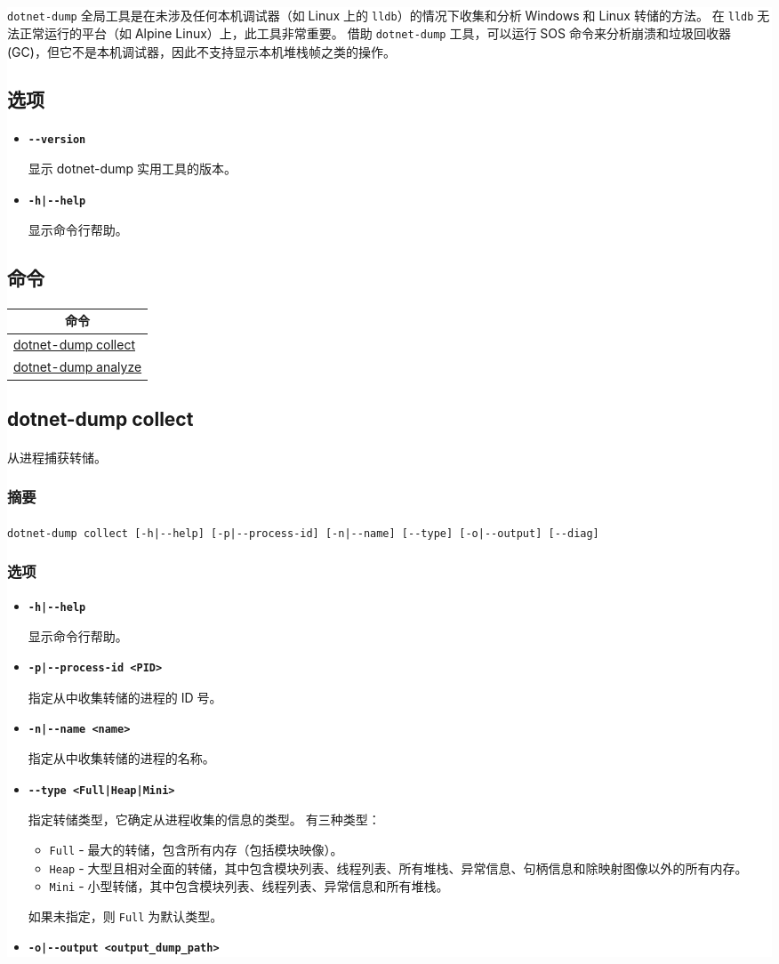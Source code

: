 `dotnet-dump` 全局工具是在未涉及任何本机调试器（如 Linux 上的 `lldb`）的情况下收集和分析 Windows 和 Linux 转储的方法。 在 `lldb` 无法正常运行的平台（如 Alpine Linux）上，此工具非常重要。 借助 `dotnet-dump` 工具，可以运行 SOS 命令来分析崩溃和垃圾回收器 (GC)，但它不是本机调试器，因此不支持显示本机堆栈帧之类的操作。

## <a name="options"></a>选项

- **`--version`**

  显示 dotnet-dump 实用工具的版本。

- **`-h|--help`**

  显示命令行帮助。

## <a name="commands"></a>命令

| 命令                                     |
| ------------------------------------------- |
| [dotnet-dump collect](#dotnet-dump-collect) |
| [dotnet-dump analyze](#dotnet-dump-analyze) |

## <a name="dotnet-dump-collect"></a>dotnet-dump collect

从进程捕获转储。

### <a name="synopsis"></a>摘要

```console
dotnet-dump collect [-h|--help] [-p|--process-id] [-n|--name] [--type] [-o|--output] [--diag]
```

### <a name="options"></a>选项

- **`-h|--help`**

  显示命令行帮助。

- **`-p|--process-id <PID>`**

  指定从中收集转储的进程的 ID 号。

- **`-n|--name <name>`**

  指定从中收集转储的进程的名称。

- **`--type <Full|Heap|Mini>`**

  指定转储类型，它确定从进程收集的信息的类型。 有三种类型：

  - `Full` - 最大的转储，包含所有内存（包括模块映像）。
  - `Heap` - 大型且相对全面的转储，其中包含模块列表、线程列表、所有堆栈、异常信息、句柄信息和除映射图像以外的所有内存。
  - `Mini` - 小型转储，其中包含模块列表、线程列表、异常信息和所有堆栈。

  如果未指定，则 `Full` 为默认类型。

- **`-o|--output <output_dump_path>`**
